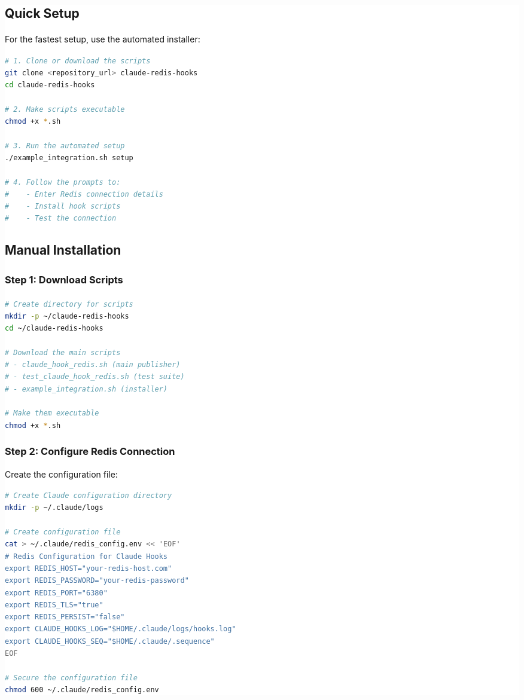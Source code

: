 ## Quick Setup

For the fastest setup, use the automated installer:

```bash
# 1. Clone or download the scripts
git clone <repository_url> claude-redis-hooks
cd claude-redis-hooks

# 2. Make scripts executable
chmod +x *.sh

# 3. Run the automated setup
./example_integration.sh setup

# 4. Follow the prompts to:
#    - Enter Redis connection details
#    - Install hook scripts
#    - Test the connection
```

## Manual Installation

### Step 1: Download Scripts

```bash
# Create directory for scripts
mkdir -p ~/claude-redis-hooks
cd ~/claude-redis-hooks

# Download the main scripts
# - claude_hook_redis.sh (main publisher)
# - test_claude_hook_redis.sh (test suite)
# - example_integration.sh (installer)

# Make them executable
chmod +x *.sh
```

### Step 2: Configure Redis Connection

Create the configuration file:

```bash
# Create Claude configuration directory
mkdir -p ~/.claude/logs

# Create configuration file
cat > ~/.claude/redis_config.env << 'EOF'
# Redis Configuration for Claude Hooks
export REDIS_HOST="your-redis-host.com"
export REDIS_PASSWORD="your-redis-password"
export REDIS_PORT="6380"
export REDIS_TLS="true"
export REDIS_PERSIST="false"
export CLAUDE_HOOKS_LOG="$HOME/.claude/logs/hooks.log"
export CLAUDE_HOOKS_SEQ="$HOME/.claude/.sequence"
EOF

# Secure the configuration file
chmod 600 ~/.claude/redis_config.env
```
